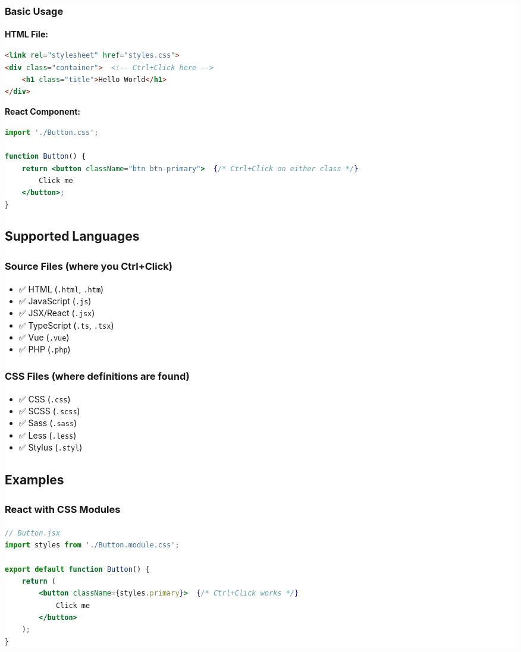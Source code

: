 ### Basic Usage

**HTML File:**
```html
<link rel="stylesheet" href="styles.css">
<div class="container">  <!-- Ctrl+Click here -->
    <h1 class="title">Hello World</h1>
</div>
```

**React Component:**
```jsx
import './Button.css';

function Button() {
    return <button className="btn btn-primary">  {/* Ctrl+Click on either class */}
        Click me
    </button>;
}
```

## Supported Languages

### Source Files (where you Ctrl+Click)
- ✅ HTML (`.html`, `.htm`)
- ✅ JavaScript (`.js`)
- ✅ JSX/React (`.jsx`)
- ✅ TypeScript (`.ts`, `.tsx`)
- ✅ Vue (`.vue`)
- ✅ PHP (`.php`)

### CSS Files (where definitions are found)
- ✅ CSS (`.css`)
- ✅ SCSS (`.scss`)
- ✅ Sass (`.sass`)
- ✅ Less (`.less`)
- ✅ Stylus (`.styl`)

## Examples

### React with CSS Modules
```jsx
// Button.jsx
import styles from './Button.module.css';

export default function Button() {
    return (
        <button className={styles.primary}>  {/* Ctrl+Click works */}
            Click me
        </button>
    );
}
```
